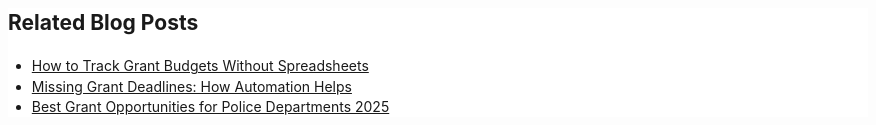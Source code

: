 <h2>Related Blog Posts</h2><ul><li><a href="/track-grant-budgets-without-spreadsheets">How to Track Grant Budgets Without Spreadsheets</a></li><li><a href="/missing-grant-deadlines-automation-benefits">Missing Grant Deadlines: How Automation Helps</a></li><li><a href="/grant-opportunities-police-departments">Best Grant Opportunities for Police Departments 2025</a></li></ul><script async type="text/javascript" src="https://app.seobotai.com/banner/banner.js?id=68facba09cea6427b3fd6205"></script><script type="application/ld+json">{"@context":"https://schema.org","@type":"FAQPage","mainEntity":[{"@type":"Question","name":"How can secure grant management software help public safety agencies meet federal compliance requirements?","acceptedAnswer":{"@type":"Answer","text":"<p>Secure grant management software helps public safety agencies stay compliant with federal requirements by <strong>streamlining essential tasks</strong> such as reporting, documentation, and data tracking. This automation minimizes mistakes, boosts precision, and ensures all necessary information is submitted promptly.</p> <p>These platforms also keep agencies up-to-date on the latest federal regulations, making it easier to maintain compliance and remain eligible for funding opportunities. By centralizing and protecting sensitive information, the software ensures adherence to standards like CJIS and FedRAMP - key for law enforcement and municipal agencies.</p>"}},{"@type":"Question","name":"What are the advantages of automating data collection and expense tracking for grant reporting?","acceptedAnswer":{"@type":"Answer","text":"<p>Automating data collection and expense tracking can make grant reporting much more efficient. By cutting down on manual tasks, it reduces the chances of errors while freeing up staff to concentrate on more critical responsibilities, like strategic planning and developing programs.</p> <p>Another benefit of automation is improved data accuracy and consistency - essential for dependable reporting and staying compliant. With up-to-date and well-organized records, meeting reporting deadlines becomes less stressful, and maintaining accountability for grant funding gets a whole lot easier.</p>"}},{"@type":"Question","name":"How does centralized documentation management make grant audits easier?","acceptedAnswer":{"@type":"Answer","text":"<p>Centralized documentation management makes grant audits much smoother by organizing all critical documents in one place. This setup allows auditors to efficiently review financial records, grant transactions, and compliance with award terms, cutting down on delays and minimizing the risk of errors.</p> <p>Having a clear and consistent structure not only simplifies access to important files but also strengthens internal controls. It ensures your organization is always ready for audits or compliance reviews without the last-minute scramble.</p>"}}]}</script>